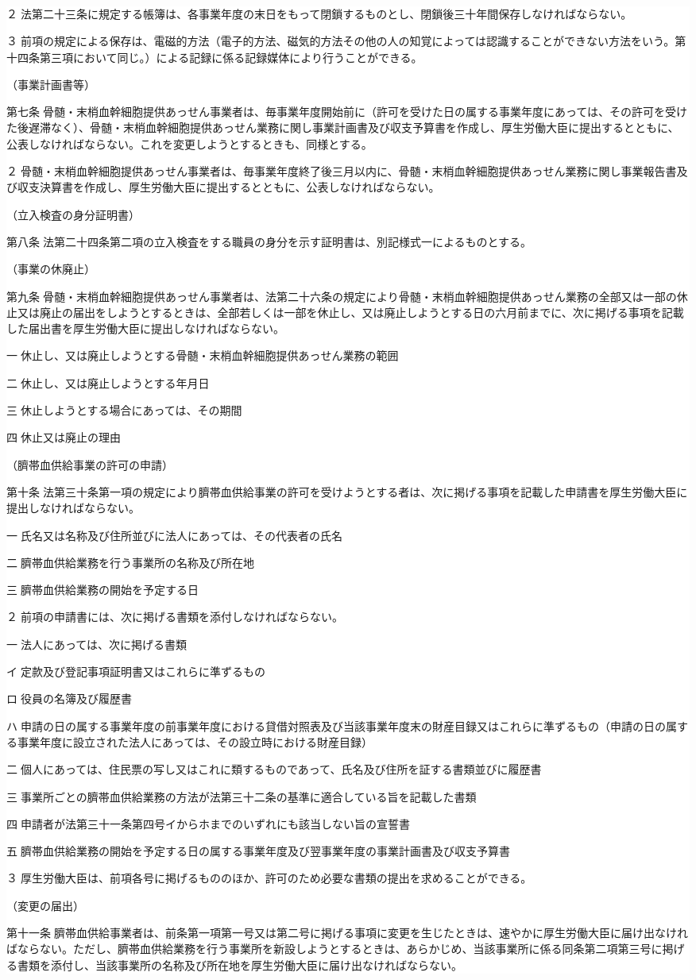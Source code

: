 ２ 法第二十三条に規定する帳簿は、各事業年度の末日をもって閉鎖するものとし、閉鎖後三十年間保存しなければならない。

３ 前項の規定による保存は、電磁的方法（電子的方法、磁気的方法その他の人の知覚によっては認識することができない方法をいう。第十四条第三項において同じ。）による記録に係る記録媒体により行うことができる。

（事業計画書等）

第七条 骨髄・末梢血幹細胞提供あっせん事業者は、毎事業年度開始前に（許可を受けた日の属する事業年度にあっては、その許可を受けた後遅滞なく）、骨髄・末梢血幹細胞提供あっせん業務に関し事業計画書及び収支予算書を作成し、厚生労働大臣に提出するとともに、公表しなければならない。これを変更しようとするときも、同様とする。

２ 骨髄・末梢血幹細胞提供あっせん事業者は、毎事業年度終了後三月以内に、骨髄・末梢血幹細胞提供あっせん業務に関し事業報告書及び収支決算書を作成し、厚生労働大臣に提出するとともに、公表しなければならない。

（立入検査の身分証明書）

第八条 法第二十四条第二項の立入検査をする職員の身分を示す証明書は、別記様式一によるものとする。

（事業の休廃止）

第九条 骨髄・末梢血幹細胞提供あっせん事業者は、法第二十六条の規定により骨髄・末梢血幹細胞提供あっせん業務の全部又は一部の休止又は廃止の届出をしようとするときは、全部若しくは一部を休止し、又は廃止しようとする日の六月前までに、次に掲げる事項を記載した届出書を厚生労働大臣に提出しなければならない。

一 休止し、又は廃止しようとする骨髄・末梢血幹細胞提供あっせん業務の範囲

二 休止し、又は廃止しようとする年月日

三 休止しようとする場合にあっては、その期間

四 休止又は廃止の理由

（臍帯血供給事業の許可の申請）

第十条 法第三十条第一項の規定により臍帯血供給事業の許可を受けようとする者は、次に掲げる事項を記載した申請書を厚生労働大臣に提出しなければならない。

一 氏名又は名称及び住所並びに法人にあっては、その代表者の氏名

二 臍帯血供給業務を行う事業所の名称及び所在地

三 臍帯血供給業務の開始を予定する日

２ 前項の申請書には、次に掲げる書類を添付しなければならない。

一 法人にあっては、次に掲げる書類

イ 定款及び登記事項証明書又はこれらに準ずるもの

ロ 役員の名簿及び履歴書

ハ 申請の日の属する事業年度の前事業年度における貸借対照表及び当該事業年度末の財産目録又はこれらに準ずるもの（申請の日の属する事業年度に設立された法人にあっては、その設立時における財産目録）

二 個人にあっては、住民票の写し又はこれに類するものであって、氏名及び住所を証する書類並びに履歴書

三 事業所ごとの臍帯血供給業務の方法が法第三十二条の基準に適合している旨を記載した書類

四 申請者が法第三十一条第四号イからホまでのいずれにも該当しない旨の宣誓書

五 臍帯血供給業務の開始を予定する日の属する事業年度及び翌事業年度の事業計画書及び収支予算書

３ 厚生労働大臣は、前項各号に掲げるもののほか、許可のため必要な書類の提出を求めることができる。

（変更の届出）

第十一条 臍帯血供給事業者は、前条第一項第一号又は第二号に掲げる事項に変更を生じたときは、速やかに厚生労働大臣に届け出なければならない。ただし、臍帯血供給業務を行う事業所を新設しようとするときは、あらかじめ、当該事業所に係る同条第二項第三号に掲げる書類を添付し、当該事業所の名称及び所在地を厚生労働大臣に届け出なければならない。
